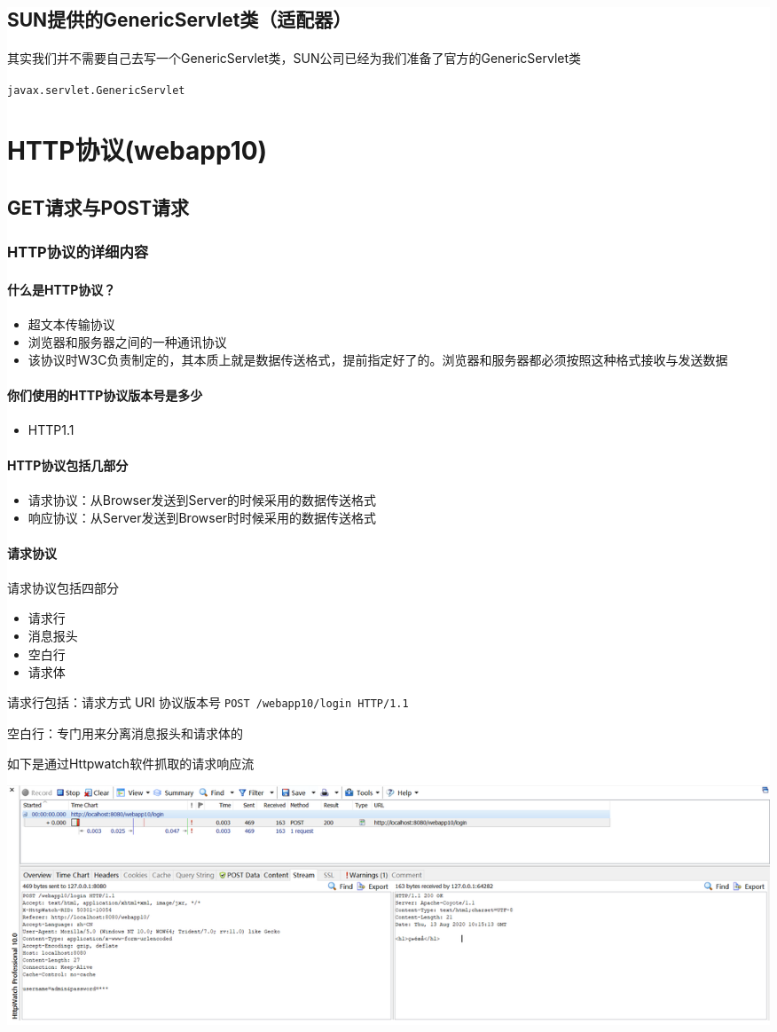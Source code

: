 

## SUN提供的GenericServlet类（适配器）

其实我们并不需要自己去写一个GenericServlet类，SUN公司已经为我们准备了官方的GenericServlet类

`javax.servlet.GenericServlet`







# HTTP协议(webapp10)

## GET请求与POST请求

### HTTP协议的详细内容

#### 什么是HTTP协议？

- 超文本传输协议
- 浏览器和服务器之间的一种通讯协议
- 该协议时W3C负责制定的，其本质上就是数据传送格式，提前指定好了的。浏览器和服务器都必须按照这种格式接收与发送数据

#### 你们使用的HTTP协议版本号是多少

- HTTP1.1

#### HTTP协议包括几部分

- 请求协议：从Browser发送到Server的时候采用的数据传送格式
- 响应协议：从Server发送到Browser时时候采用的数据传送格式

#### 请求协议

请求协议包括四部分

- 请求行
- 消息报头
- 空白行
- 请求体

请求行包括：请求方式 URI 协议版本号 `POST /webapp10/login HTTP/1.1`

空白行：专门用来分离消息报头和请求体的



如下是通过Httpwatch软件抓取的请求响应流

![image-20200813183354319](Servlet/image-20200813183354319.png)

